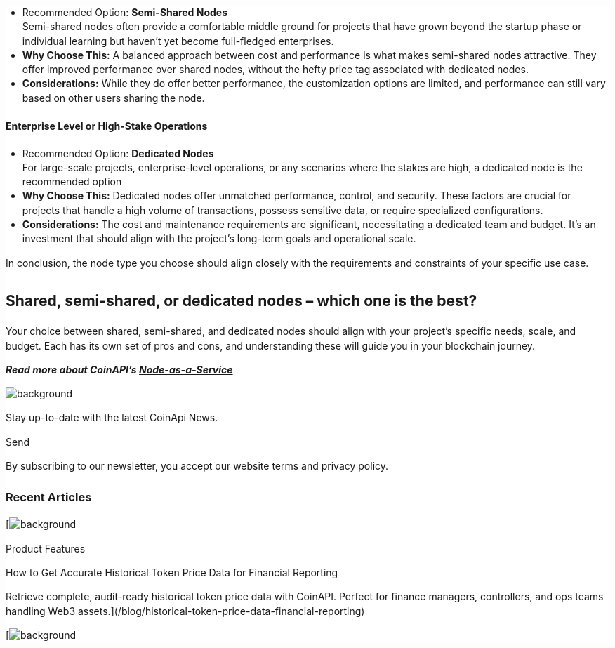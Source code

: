 * Recommended Option: **Semi-Shared Nodes**  
  Semi-shared nodes often provide a comfortable middle ground for projects that have grown beyond the startup phase or individual learning but haven’t yet become full-fledged enterprises.
* **Why Choose This:** A balanced approach between cost and performance is what makes semi-shared nodes attractive. They offer improved performance over shared nodes, without the hefty price tag associated with dedicated nodes.
* **Considerations:** While they do offer better performance, the customization options are limited, and performance can still vary based on other users sharing the node.

#### **Enterprise Level or High-Stake Operations**

* Recommended Option: **Dedicated Nodes**  
  For large-scale projects, enterprise-level operations, or any scenarios where the stakes are high, a dedicated node is the recommended option
* **Why Choose This:** Dedicated nodes offer unmatched performance, control, and security. These factors are crucial for projects that handle a high volume of transactions, possess sensitive data, or require specialized configurations.
* **Considerations:** The cost and maintenance requirements are significant, necessitating a dedicated team and budget. It’s an investment that should align with the project’s long-term goals and operational scale.

In conclusion, the node type you choose should align closely with the requirements and constraints of your specific use case.

**Shared, semi-shared, or dedicated nodes – which one is the best?**
--------------------------------------------------------------------

Your choice between shared, semi-shared, and dedicated nodes should align with your project’s specific needs, scale, and budget. Each has its own set of pros and cons, and understanding these will guide you in your blockchain journey.

***Read more about CoinAPI’s [Node-as-a-Service](https://www.coinapi.io/blog/coinapis-node-as-a-service-the-ultimate-guide)***

![background](https://cdn.sanity.io/images/o65xz72l/production/e8a6b2e74f8d4106aca6ea9739a663190aadf694-40x40.svg)

Stay up-to-date with the latest CoinApi News.

Send

By subscribing to our newsletter, you accept our website terms and privacy policy.

### Recent Articles

[![background](/_next/image?url=https%3A%2F%2Fcdn.sanity.io%2Fimages%2Fo65xz72l%2Fproduction%2F1c608fa1f94b18e18e30a04e3006c5455b4dfeca-1000x500.png&w=3840&q=75)

Product Features

How to Get Accurate Historical Token Price Data for Financial Reporting

Retrieve complete, audit-ready historical token price data with CoinAPI. Perfect for finance managers, controllers, and ops teams handling Web3 assets.](/blog/historical-token-price-data-financial-reporting)

[![background](/_next/image?url=https%3A%2F%2Fcdn.sanity.io%2Fimages%2Fo65xz72l%2Fproduction%2Fabe93ecc9d8dfb15701c7ab459b916701aaf13e1-1000x500.png&w=3840&q=75)
